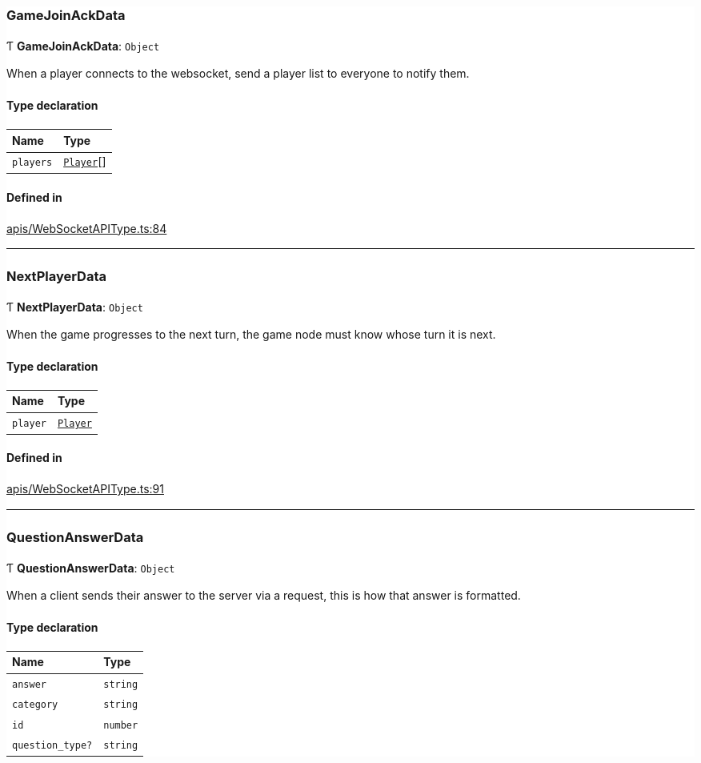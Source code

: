 ### GameJoinAckData

Ƭ **GameJoinAckData**: `Object`

When a player connects to the websocket, send a player list to everyone to notify them.

#### Type declaration

| Name | Type |
| :------ | :------ |
| `players` | [`Player`](types_Player.md#player)[] |

#### Defined in

[apis/WebSocketAPIType.ts:84](https://github.com/Jazzmoon/SawThat/blob/9bc7485/src/shared/apis/WebSocketAPIType.ts#L84)

___

### NextPlayerData

Ƭ **NextPlayerData**: `Object`

When the game progresses to the next turn, the game node must know whose turn it is next.

#### Type declaration

| Name | Type |
| :------ | :------ |
| `player` | [`Player`](types_Player.md#player) |

#### Defined in

[apis/WebSocketAPIType.ts:91](https://github.com/Jazzmoon/SawThat/blob/9bc7485/src/shared/apis/WebSocketAPIType.ts#L91)

___

### QuestionAnswerData

Ƭ **QuestionAnswerData**: `Object`

When a client sends their answer to the server via a request, this is how that answer is formatted.

#### Type declaration

| Name | Type |
| :------ | :------ |
| `answer` | `string` |
| `category` | `string` |
| `id` | `number` |
| `question_type?` | `string` |
